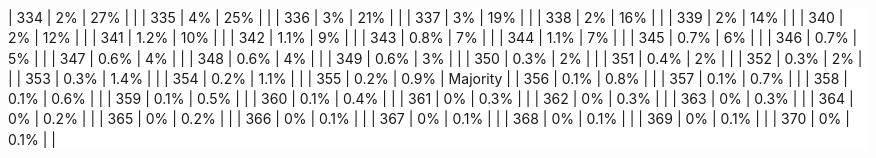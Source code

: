 | 334 | 2% | 27% |  |
| 335 | 4% | 25% |  |
| 336 | 3% | 21% |  |
| 337 | 3% | 19% |  |
| 338 | 2% | 16% |  |
| 339 | 2% | 14% |  |
| 340 | 2% | 12% |  |
| 341 | 1.2% | 10% |  |
| 342 | 1.1% | 9% |  |
| 343 | 0.8% | 7% |  |
| 344 | 1.1% | 7% |  |
| 345 | 0.7% | 6% |  |
| 346 | 0.7% | 5% |  |
| 347 | 0.6% | 4% |  |
| 348 | 0.6% | 4% |  |
| 349 | 0.6% | 3% |  |
| 350 | 0.3% | 2% |  |
| 351 | 0.4% | 2% |  |
| 352 | 0.3% | 2% |  |
| 353 | 0.3% | 1.4% |  |
| 354 | 0.2% | 1.1% |  |
| 355 | 0.2% | 0.9% | Majority |
| 356 | 0.1% | 0.8% |  |
| 357 | 0.1% | 0.7% |  |
| 358 | 0.1% | 0.6% |  |
| 359 | 0.1% | 0.5% |  |
| 360 | 0.1% | 0.4% |  |
| 361 | 0% | 0.3% |  |
| 362 | 0% | 0.3% |  |
| 363 | 0% | 0.3% |  |
| 364 | 0% | 0.2% |  |
| 365 | 0% | 0.2% |  |
| 366 | 0% | 0.1% |  |
| 367 | 0% | 0.1% |  |
| 368 | 0% | 0.1% |  |
| 369 | 0% | 0.1% |  |
| 370 | 0% | 0.1% |  |